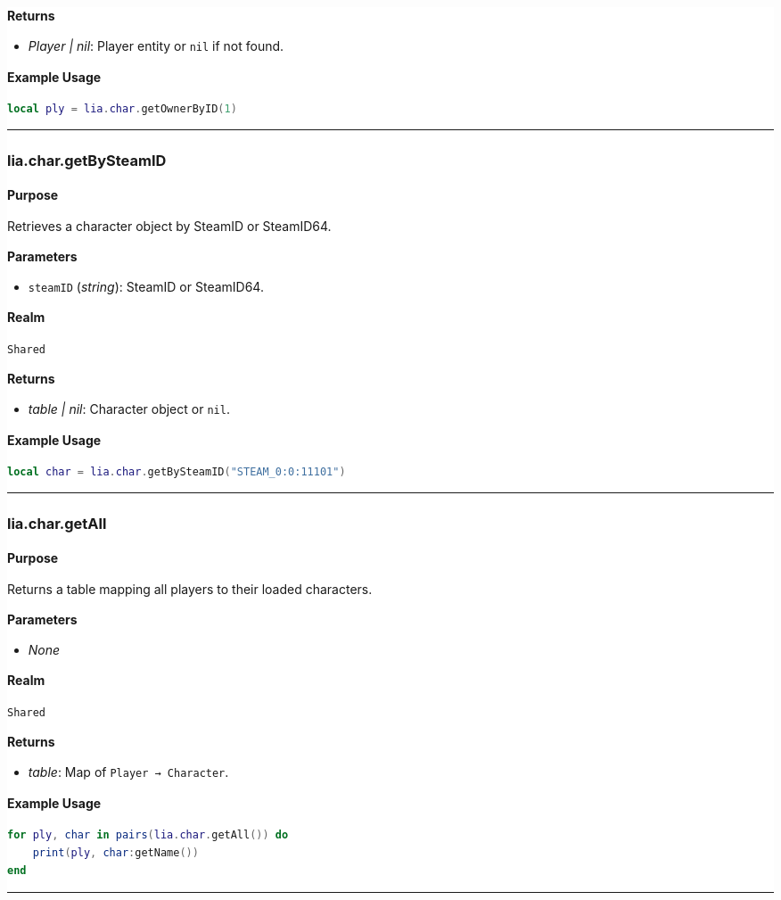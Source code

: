 **Returns**

* *Player | nil*: Player entity or `nil` if not found.

**Example Usage**

```lua
local ply = lia.char.getOwnerByID(1)
```

---

### lia.char.getBySteamID

**Purpose**

Retrieves a character object by SteamID or SteamID64.

**Parameters**

* `steamID` (*string*): SteamID or SteamID64.

**Realm**

`Shared`

**Returns**

* *table | nil*: Character object or `nil`.

**Example Usage**

```lua
local char = lia.char.getBySteamID("STEAM_0:0:11101")
```

---

### lia.char.getAll

**Purpose**

Returns a table mapping all players to their loaded characters.

**Parameters**

* *None*

**Realm**

`Shared`

**Returns**

* *table*: Map of `Player → Character`.

**Example Usage**

```lua
for ply, char in pairs(lia.char.getAll()) do
    print(ply, char:getName())
end
```

---